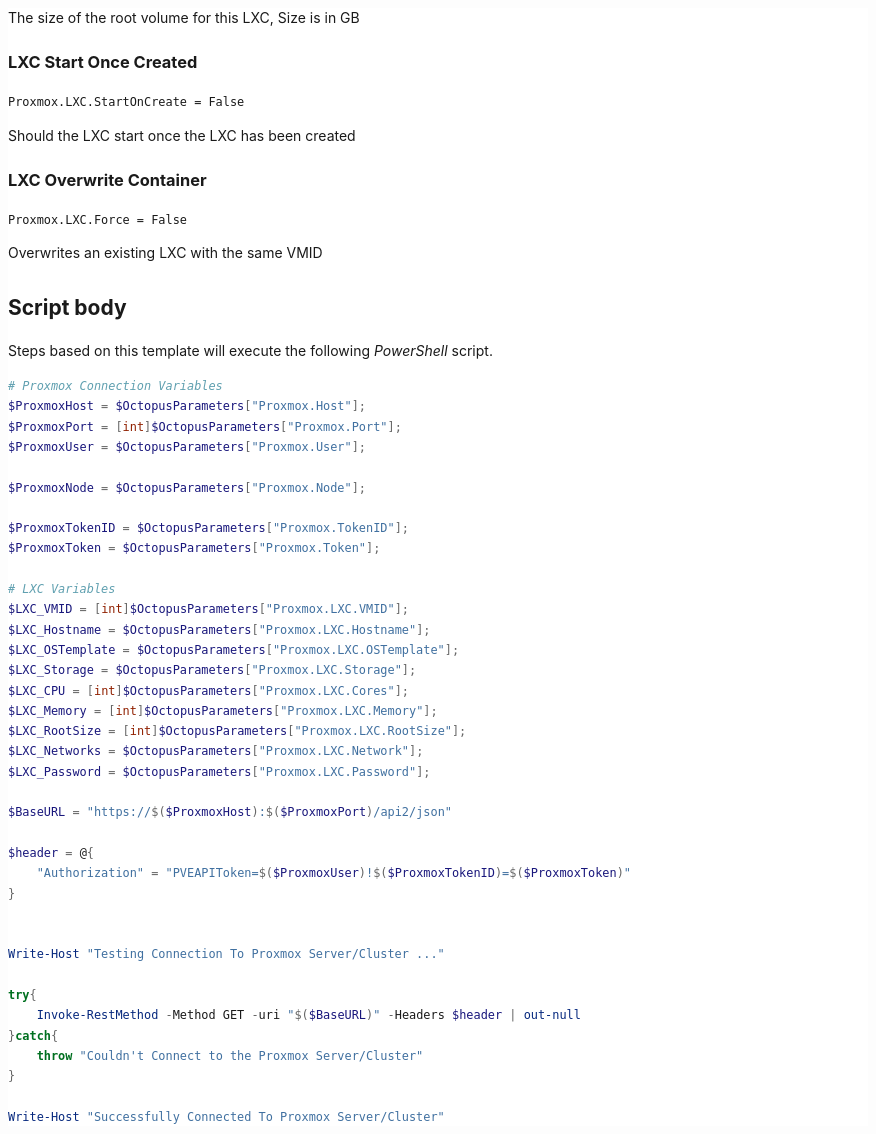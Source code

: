 The size of the root volume for this LXC, Size is in GB

</div>
        
<div class="param">

### LXC Start Once Created

`Proxmox.LXC.StartOnCreate = False`

Should the LXC start once the LXC has been created

</div>
        
<div class="param">

### LXC Overwrite Container

`Proxmox.LXC.Force = False`

Overwrites an existing LXC with the same VMID

</div>
        

## Script body

Steps based on this template will execute the following *PowerShell* script.

```powershell
# Proxmox Connection Variables
$ProxmoxHost = $OctopusParameters["Proxmox.Host"];
$ProxmoxPort = [int]$OctopusParameters["Proxmox.Port"];
$ProxmoxUser = $OctopusParameters["Proxmox.User"];

$ProxmoxNode = $OctopusParameters["Proxmox.Node"];

$ProxmoxTokenID = $OctopusParameters["Proxmox.TokenID"];
$ProxmoxToken = $OctopusParameters["Proxmox.Token"];

# LXC Variables
$LXC_VMID = [int]$OctopusParameters["Proxmox.LXC.VMID"];
$LXC_Hostname = $OctopusParameters["Proxmox.LXC.Hostname"];
$LXC_OSTemplate = $OctopusParameters["Proxmox.LXC.OSTemplate"];
$LXC_Storage = $OctopusParameters["Proxmox.LXC.Storage"];
$LXC_CPU = [int]$OctopusParameters["Proxmox.LXC.Cores"];
$LXC_Memory = [int]$OctopusParameters["Proxmox.LXC.Memory"];
$LXC_RootSize = [int]$OctopusParameters["Proxmox.LXC.RootSize"];
$LXC_Networks = $OctopusParameters["Proxmox.LXC.Network"];
$LXC_Password = $OctopusParameters["Proxmox.LXC.Password"];

$BaseURL = "https://$($ProxmoxHost):$($ProxmoxPort)/api2/json"

$header = @{
	"Authorization" = "PVEAPIToken=$($ProxmoxUser)!$($ProxmoxTokenID)=$($ProxmoxToken)"
}


Write-Host "Testing Connection To Proxmox Server/Cluster ..."

try{
	Invoke-RestMethod -Method GET -uri "$($BaseURL)" -Headers $header | out-null
}catch{
	throw "Couldn't Connect to the Proxmox Server/Cluster"
}

Write-Host "Successfully Connected To Proxmox Server/Cluster"

```